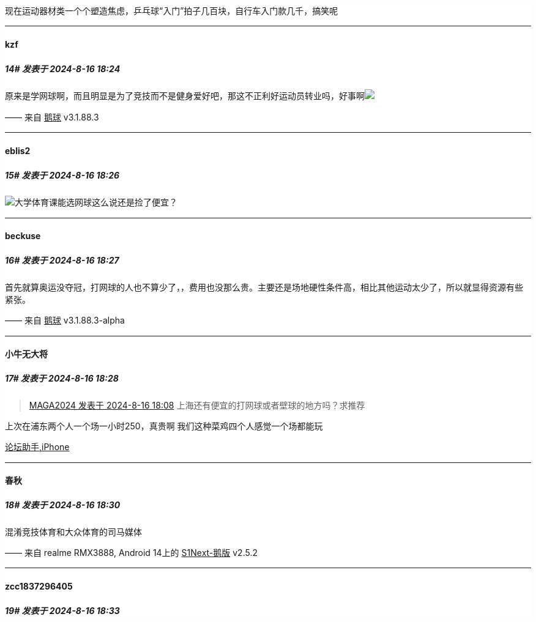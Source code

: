 现在运动器材类一个个塑造焦虑，乒乓球“入门”拍子几百块，自行车入门款几千，搞笑呢

*****

####  kzf  
##### 14#       发表于 2024-8-16 18:24

原来是学网球啊，而且明显是为了竞技而不是健身爱好吧，那这不正利好运动员转业吗，好事啊<img src="https://static.saraba1st.com/image/smiley/face2017/037.png" referrerpolicy="no-referrer">

—— 来自 [鹅球](https://www.pgyer.com/GcUxKd4w) v3.1.88.3

*****

####  eblis2  
##### 15#       发表于 2024-8-16 18:26

<img src="https://static.saraba1st.com/image/smiley/face2017/018.png" referrerpolicy="no-referrer">大学体育课能选网球这么说还是捡了便宜？

*****

####  beckuse  
##### 16#       发表于 2024-8-16 18:27

首先就算奥运没夺冠，打网球的人也不算少了，，费用也没那么贵。主要还是场地硬性条件高，相比其他运动太少了，所以就显得资源有些紧张。

—— 来自 [鹅球](https://www.pgyer.com/xfPejhuq) v3.1.88.3-alpha

*****

####  小牛无大将  
##### 17#       发表于 2024-8-16 18:28

<blockquote><a href="httphttps://bbs.saraba1st.com/2b/forum.php?mod=redirect&amp;goto=findpost&amp;pid=65912866&amp;ptid=2195357" target="_blank">MAGA2024 发表于 2024-8-16 18:08</a>
上海还有便宜的打网球或者壁球的地方吗？求推荐</blockquote>
上次在浦东两个人一个场一小时250，真贵啊
我们这种菜鸡四个人感觉一个场都能玩

[论坛助手,iPhone](https://bbs.saraba1st.com/2b/forum.php?mod=viewthread&amp;tid=2029836)

*****

####  春秋  
##### 18#       发表于 2024-8-16 18:30

混淆竞技体育和大众体育的司马媒体

—— 来自 realme RMX3888, Android 14上的 [S1Next-鹅版](https://github.com/ykrank/S1-Next/releases) v2.5.2

*****

####  zcc1837296405  
##### 19#       发表于 2024-8-16 18:33

